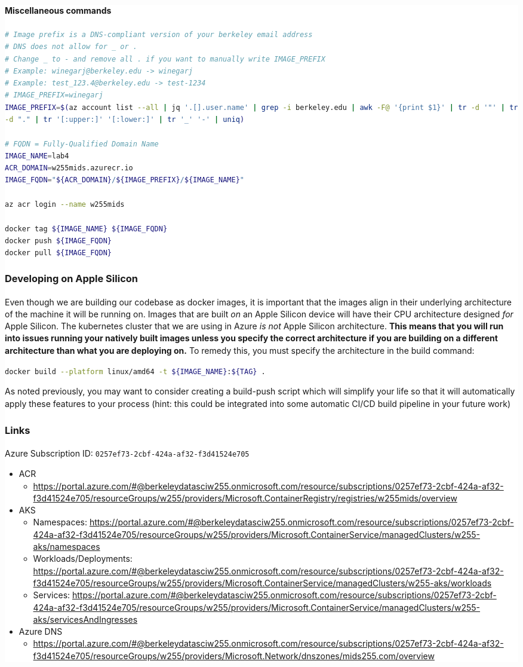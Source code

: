 #### Miscellaneous commands

```bash
# Image prefix is a DNS-compliant version of your berkeley email address
# DNS does not allow for _ or .
# Change _ to - and remove all . if you want to manually write IMAGE_PREFIX
# Example: winegarj@berkeley.edu -> winegarj
# Example: test_123.4@berkeley.edu -> test-1234
# IMAGE_PREFIX=winegarj
IMAGE_PREFIX=$(az account list --all | jq '.[].user.name' | grep -i berkeley.edu | awk -F@ '{print $1}' | tr -d '"' | tr -d "." | tr '[:upper:]' '[:lower:]' | tr '_' '-' | uniq)

# FQDN = Fully-Qualified Domain Name
IMAGE_NAME=lab4
ACR_DOMAIN=w255mids.azurecr.io
IMAGE_FQDN="${ACR_DOMAIN}/${IMAGE_PREFIX}/${IMAGE_NAME}"

az acr login --name w255mids

docker tag ${IMAGE_NAME} ${IMAGE_FQDN}
docker push ${IMAGE_FQDN}
docker pull ${IMAGE_FQDN}
```

### Developing on Apple Silicon

Even though we are building our codebase as docker images, it is important that the images align in their underlying architecture of the machine it will be running on. Images that are built _on_ an Apple Silicon device will have their CPU architecture designed _for_ Apple Silicon. The kubernetes cluster that we are using in Azure _is not_ Apple Silicon architecture. __This means that you will run into issues running your natively built images unless you specify the correct architecture if you are building on a different architecture than what you are deploying on.__ To remedy this, you must specify the architecture in the build command:

```bash
docker build --platform linux/amd64 -t ${IMAGE_NAME}:${TAG} .
```

As noted previously, you may want to consider creating a build-push script which will simplify your life so that it will automatically apply these features to your process (hint: this could be integrated into some automatic CI/CD build pipeline in your future work)

### Links

Azure Subscription ID: `0257ef73-2cbf-424a-af32-f3d41524e705`

- ACR
  - <https://portal.azure.com/#@berkeleydatasciw255.onmicrosoft.com/resource/subscriptions/0257ef73-2cbf-424a-af32-f3d41524e705/resourceGroups/w255/providers/Microsoft.ContainerRegistry/registries/w255mids/overview>
- AKS
  - Namespaces: <https://portal.azure.com/#@berkeleydatasciw255.onmicrosoft.com/resource/subscriptions/0257ef73-2cbf-424a-af32-f3d41524e705/resourceGroups/w255/providers/Microsoft.ContainerService/managedClusters/w255-aks/namespaces>
  - Workloads/Deployments: <https://portal.azure.com/#@berkeleydatasciw255.onmicrosoft.com/resource/subscriptions/0257ef73-2cbf-424a-af32-f3d41524e705/resourceGroups/w255/providers/Microsoft.ContainerService/managedClusters/w255-aks/workloads>
  - Services: <https://portal.azure.com/#@berkeleydatasciw255.onmicrosoft.com/resource/subscriptions/0257ef73-2cbf-424a-af32-f3d41524e705/resourceGroups/w255/providers/Microsoft.ContainerService/managedClusters/w255-aks/servicesAndIngresses>
- Azure DNS
  - <https://portal.azure.com/#@berkeleydatasciw255.onmicrosoft.com/resource/subscriptions/0257ef73-2cbf-424a-af32-f3d41524e705/resourceGroups/w255/providers/Microsoft.Network/dnszones/mids255.com/overview>

